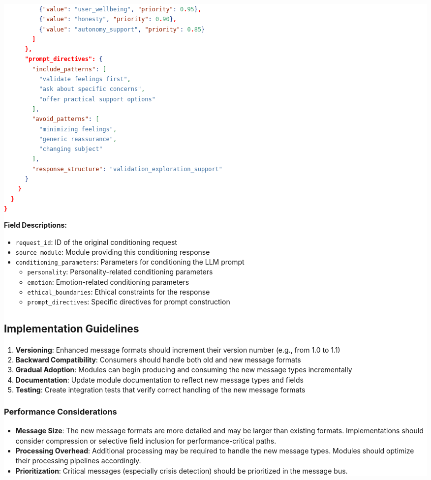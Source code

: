 ```json
          {"value": "user_wellbeing", "priority": 0.95},
          {"value": "honesty", "priority": 0.90},
          {"value": "autonomy_support", "priority": 0.85}
        ]
      },
      "prompt_directives": {
        "include_patterns": [
          "validate feelings first",
          "ask about specific concerns",
          "offer practical support options"
        ],
        "avoid_patterns": [
          "minimizing feelings",
          "generic reassurance",
          "changing subject"
        ],
        "response_structure": "validation_exploration_support"
      }
    }
  }
}
```

**Field Descriptions:**
- `request_id`: ID of the original conditioning request
- `source_module`: Module providing this conditioning response
- `conditioning_parameters`: Parameters for conditioning the LLM prompt
  - `personality`: Personality-related conditioning parameters
  - `emotion`: Emotion-related conditioning parameters
  - `ethical_boundaries`: Ethical constraints for the response
  - `prompt_directives`: Specific directives for prompt construction

## Implementation Guidelines

1. **Versioning**: Enhanced message formats should increment their version number (e.g., from 1.0 to 1.1)
2. **Backward Compatibility**: Consumers should handle both old and new message formats
3. **Gradual Adoption**: Modules can begin producing and consuming the new message types incrementally
4. **Documentation**: Update module documentation to reflect new message types and fields
5. **Testing**: Create integration tests that verify correct handling of the new message formats

### Performance Considerations

- **Message Size**: The new message formats are more detailed and may be larger than existing formats. Implementations should consider compression or selective field inclusion for performance-critical paths.
- **Processing Overhead**: Additional processing may be required to handle the new message types. Modules should optimize their processing pipelines accordingly.
- **Prioritization**: Critical messages (especially crisis detection) should be prioritized in the message bus.
